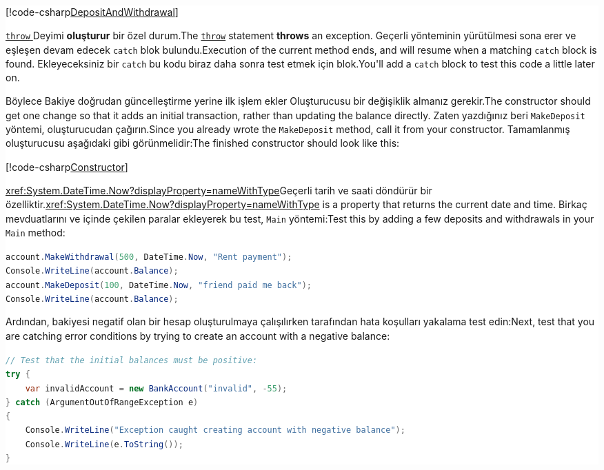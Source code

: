 [!code-csharp[DepositAndWithdrawal](../../../samples/csharp/classes-quickstart/BankAccount.cs#DepositAndWithdrawal "Make deposits and withdrawals")]

<span data-ttu-id="6c27a-196">[ `throw` ](../language-reference/keywords/throw.md) Deyimi **oluşturur** bir özel durum.</span><span class="sxs-lookup"><span data-stu-id="6c27a-196">The [`throw`](../language-reference/keywords/throw.md) statement **throws** an exception.</span></span> <span data-ttu-id="6c27a-197">Geçerli yönteminin yürütülmesi sona erer ve eşleşen devam edecek `catch` blok bulundu.</span><span class="sxs-lookup"><span data-stu-id="6c27a-197">Execution of the current method ends, and will resume when a matching `catch` block is found.</span></span> <span data-ttu-id="6c27a-198">Ekleyeceksiniz bir `catch` bu kodu biraz daha sonra test etmek için blok.</span><span class="sxs-lookup"><span data-stu-id="6c27a-198">You'll add a `catch` block to test this code a little later on.</span></span>

<span data-ttu-id="6c27a-199">Böylece Bakiye doğrudan güncelleştirme yerine ilk işlem ekler Oluşturucusu bir değişiklik almanız gerekir.</span><span class="sxs-lookup"><span data-stu-id="6c27a-199">The constructor should get one change so that it adds an initial transaction, rather than updating the balance directly.</span></span> <span data-ttu-id="6c27a-200">Zaten yazdığınız beri `MakeDeposit` yöntemi, oluşturucudan çağırın.</span><span class="sxs-lookup"><span data-stu-id="6c27a-200">Since you already wrote the `MakeDeposit` method, call it from your constructor.</span></span> <span data-ttu-id="6c27a-201">Tamamlanmış oluşturucusu aşağıdaki gibi görünmelidir:</span><span class="sxs-lookup"><span data-stu-id="6c27a-201">The finished constructor should look like this:</span></span>

[!code-csharp[Constructor](../../../samples/csharp/classes-quickstart/BankAccount.cs#Constructor "The final version of the constructor")]

<span data-ttu-id="6c27a-202"><xref:System.DateTime.Now?displayProperty=nameWithType>Geçerli tarih ve saati döndürür bir özelliktir.</span><span class="sxs-lookup"><span data-stu-id="6c27a-202"><xref:System.DateTime.Now?displayProperty=nameWithType> is a property that returns the current date and time.</span></span> <span data-ttu-id="6c27a-203">Birkaç mevduatlarını ve içinde çekilen paralar ekleyerek bu test, `Main` yöntemi:</span><span class="sxs-lookup"><span data-stu-id="6c27a-203">Test this by adding a few deposits and withdrawals in your `Main` method:</span></span>

```csharp
account.MakeWithdrawal(500, DateTime.Now, "Rent payment");
Console.WriteLine(account.Balance);
account.MakeDeposit(100, DateTime.Now, "friend paid me back");
Console.WriteLine(account.Balance);
```

<span data-ttu-id="6c27a-204">Ardından, bakiyesi negatif olan bir hesap oluşturulmaya çalışılırken tarafından hata koşulları yakalama test edin:</span><span class="sxs-lookup"><span data-stu-id="6c27a-204">Next, test that you are catching error conditions by trying to create an account with a negative balance:</span></span>

```csharp
// Test that the initial balances must be positive:
try {
    var invalidAccount = new BankAccount("invalid", -55);
} catch (ArgumentOutOfRangeException e)
{
    Console.WriteLine("Exception caught creating account with negative balance");
    Console.WriteLine(e.ToString());
}
```
